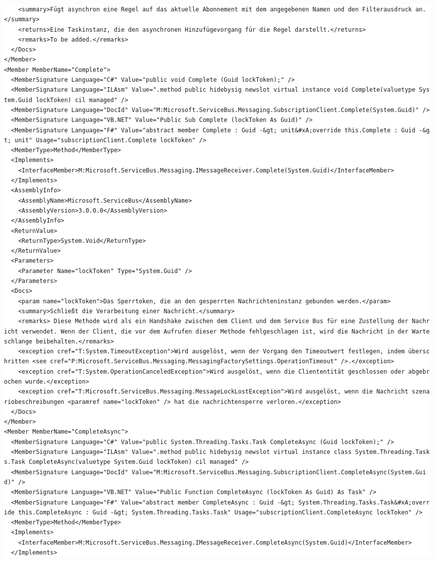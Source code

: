        <summary>Fügt asynchron eine Regel auf das aktuelle Abonnement mit dem angegebenen Namen und den Filterausdruck an.</summary>
        <returns>Eine Taskinstanz, die den asynchronen Hinzufügevorgang für die Regel darstellt.</returns>
        <remarks>To be added.</remarks>
      </Docs>
    </Member>
    <Member MemberName="Complete">
      <MemberSignature Language="C#" Value="public void Complete (Guid lockToken);" />
      <MemberSignature Language="ILAsm" Value=".method public hidebysig newslot virtual instance void Complete(valuetype System.Guid lockToken) cil managed" />
      <MemberSignature Language="DocId" Value="M:Microsoft.ServiceBus.Messaging.SubscriptionClient.Complete(System.Guid)" />
      <MemberSignature Language="VB.NET" Value="Public Sub Complete (lockToken As Guid)" />
      <MemberSignature Language="F#" Value="abstract member Complete : Guid -&gt; unit&#xA;override this.Complete : Guid -&gt; unit" Usage="subscriptionClient.Complete lockToken" />
      <MemberType>Method</MemberType>
      <Implements>
        <InterfaceMember>M:Microsoft.ServiceBus.Messaging.IMessageReceiver.Complete(System.Guid)</InterfaceMember>
      </Implements>
      <AssemblyInfo>
        <AssemblyName>Microsoft.ServiceBus</AssemblyName>
        <AssemblyVersion>3.0.0.0</AssemblyVersion>
      </AssemblyInfo>
      <ReturnValue>
        <ReturnType>System.Void</ReturnType>
      </ReturnValue>
      <Parameters>
        <Parameter Name="lockToken" Type="System.Guid" />
      </Parameters>
      <Docs>
        <param name="lockToken">Das Sperrtoken, die an den gesperrten Nachrichteninstanz gebunden werden.</param>
        <summary>Schließt die Verarbeitung einer Nachricht.</summary>
        <remarks> Diese Methode wird als ein Handshake zwischen dem Client und dem Service Bus für eine Zustellung der Nachricht verwendet. Wenn der Client, die vor dem Aufrufen dieser Methode fehlgeschlagen ist, wird die Nachricht in der Warteschlange beibehalten.</remarks>
        <exception cref="T:System.TimeoutException">Wird ausgelöst, wenn der Vorgang den Timeoutwert festlegen, indem überschritten <see cref="P:Microsoft.ServiceBus.Messaging.MessagingFactorySettings.OperationTimeout" />.</exception>
        <exception cref="T:System.OperationCanceledException">Wird ausgelöst, wenn die Cliententität geschlossen oder abgebrochen wurde.</exception>
        <exception cref="T:Microsoft.ServiceBus.Messaging.MessageLockLostException">Wird ausgelöst, wenn die Nachricht szenariobeschreibungen <paramref name="lockToken" /> hat die nachrichtensperre verloren.</exception>
      </Docs>
    </Member>
    <Member MemberName="CompleteAsync">
      <MemberSignature Language="C#" Value="public System.Threading.Tasks.Task CompleteAsync (Guid lockToken);" />
      <MemberSignature Language="ILAsm" Value=".method public hidebysig newslot virtual instance class System.Threading.Tasks.Task CompleteAsync(valuetype System.Guid lockToken) cil managed" />
      <MemberSignature Language="DocId" Value="M:Microsoft.ServiceBus.Messaging.SubscriptionClient.CompleteAsync(System.Guid)" />
      <MemberSignature Language="VB.NET" Value="Public Function CompleteAsync (lockToken As Guid) As Task" />
      <MemberSignature Language="F#" Value="abstract member CompleteAsync : Guid -&gt; System.Threading.Tasks.Task&#xA;override this.CompleteAsync : Guid -&gt; System.Threading.Tasks.Task" Usage="subscriptionClient.CompleteAsync lockToken" />
      <MemberType>Method</MemberType>
      <Implements>
        <InterfaceMember>M:Microsoft.ServiceBus.Messaging.IMessageReceiver.CompleteAsync(System.Guid)</InterfaceMember>
      </Implements>